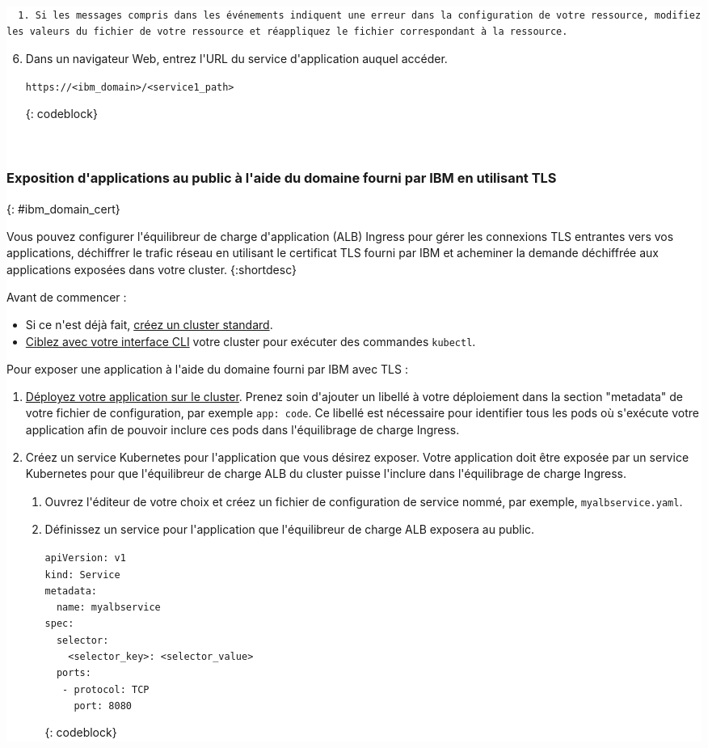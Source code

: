       1. Si les messages compris dans les événements indiquent une erreur dans la configuration de votre ressource, modifiez les valeurs du fichier de votre ressource et réappliquez le fichier correspondant à la ressource.

6.   Dans un navigateur Web, entrez l'URL du service d'application auquel accéder.

      ```
      https://<ibm_domain>/<service1_path>
      ```
      {: codeblock}


<br />


### Exposition d'applications au public à l'aide du domaine fourni par IBM en utilisant TLS
{: #ibm_domain_cert}

Vous pouvez configurer l'équilibreur de charge d'application (ALB) Ingress pour gérer les connexions TLS entrantes vers vos applications, déchiffrer le trafic réseau en utilisant le certificat TLS fourni par IBM et acheminer la demande déchiffrée aux applications exposées dans votre cluster.
{:shortdesc}

Avant de commencer :

-   Si ce n'est déjà fait, [créez un cluster standard](cs_clusters.html#clusters_ui).
-   [Ciblez avec votre interface CLI](cs_cli_install.html#cs_cli_configure) votre cluster pour exécuter des commandes `kubectl`.

Pour exposer une application à l'aide du domaine fourni par IBM avec TLS :

1.  [Déployez votre application sur le cluster](cs_app.html#app_cli). Prenez soin d'ajouter un libellé à votre déploiement dans la section "metadata" de votre fichier de configuration, par exemple `app: code`. Ce libellé est nécessaire pour identifier tous les pods où s'exécute votre application afin de pouvoir inclure ces pods dans l'équilibrage de charge Ingress.

2.   Créez un service Kubernetes pour l'application que vous désirez exposer. Votre application doit être exposée par un service Kubernetes pour que l'équilibreur de charge ALB du cluster puisse l'inclure dans l'équilibrage de charge Ingress.
      1.  Ouvrez l'éditeur de votre choix et créez un fichier de configuration de service nommé, par exemple, `myalbservice.yaml`.
      2.  Définissez un service pour l'application que l'équilibreur de charge ALB exposera au public.

          ```
          apiVersion: v1
          kind: Service
          metadata:
            name: myalbservice
          spec:
            selector:
              <selector_key>: <selector_value>
            ports:
             - protocol: TCP
               port: 8080
          ```
          {: codeblock}
